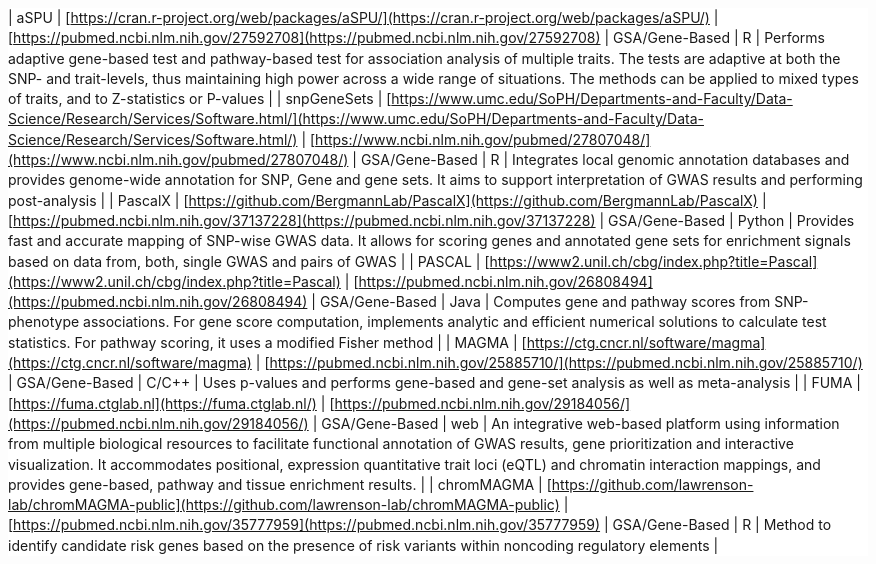 | aSPU                      | [https://cran.r-project.org/web/packages/aSPU/](https://cran.r-project.org/web/packages/aSPU/)                                                                                                                                                     | [https://pubmed.ncbi.nlm.nih.gov/27592708](https://pubmed.ncbi.nlm.nih.gov/27592708)                                                 | GSA/Gene-Based           | R          | Performs adaptive gene-based test and pathway-based test for association analysis of multiple traits. The tests are adaptive at both the SNP- and trait-levels, thus maintaining high power across a wide range of situations. The methods can be applied to mixed types of traits, and to Z-statistics or P-values                                                      |
| snpGeneSets               | [https://www.umc.edu/SoPH/Departments-and-Faculty/Data-Science/Research/Services/Software.html/](https://www.umc.edu/SoPH/Departments-and-Faculty/Data-Science/Research/Services/Software.html/)                                                   | [https://www.ncbi.nlm.nih.gov/pubmed/27807048/](https://www.ncbi.nlm.nih.gov/pubmed/27807048/)                                       | GSA/Gene-Based           | R          | Integrates local genomic annotation databases and provides genome-wide annotation for SNP, Gene and gene sets. It aims to support interpretation of GWAS results and performing post-analysis                                                                                                                                                                            |
| PascalX                   | [https://github.com/BergmannLab/PascalX](https://github.com/BergmannLab/PascalX)                                                                                                                                                                   | [https://pubmed.ncbi.nlm.nih.gov/37137228](https://pubmed.ncbi.nlm.nih.gov/37137228)                                                 | GSA/Gene-Based           | Python     | Provides fast and accurate mapping of SNP-wise GWAS data. It allows for scoring genes and annotated gene sets for enrichment signals based on data from, both, single GWAS and pairs of GWAS                                                                                                                                                                             |
| PASCAL                    | [https://www2.unil.ch/cbg/index.php?title=Pascal](https://www2.unil.ch/cbg/index.php?title=Pascal)                                                                                                                                                 | [https://pubmed.ncbi.nlm.nih.gov/26808494](https://pubmed.ncbi.nlm.nih.gov/26808494)                                                 | GSA/Gene-Based           | Java       | Computes gene and pathway scores from SNP-phenotype associations. For gene score computation, implements analytic and efficient numerical solutions to calculate test statistics. For pathway scoring, it uses a modified Fisher method                                                                                                                                  |
| MAGMA                     | [https://ctg.cncr.nl/software/magma](https://ctg.cncr.nl/software/magma)                                                                                                                                                                           | [https://pubmed.ncbi.nlm.nih.gov/25885710/](https://pubmed.ncbi.nlm.nih.gov/25885710/)                                               | GSA/Gene-Based           | C/C++      | Uses p-values and performs gene-based and gene-set analysis as well as meta-analysis                                                                                                                                                                                                                                                                                     |
| FUMA                      | [https://fuma.ctglab.nl](https://fuma.ctglab.nl/)                                                                                                                                                                                                  | [https://pubmed.ncbi.nlm.nih.gov/29184056/](https://pubmed.ncbi.nlm.nih.gov/29184056/)                                               | GSA/Gene-Based           | web        | An integrative web-based platform using information from multiple biological resources to facilitate functional annotation of GWAS results, gene prioritization and interactive visualization. It accommodates positional, expression quantitative trait loci (eQTL) and chromatin interaction mappings, and provides gene-based, pathway and tissue enrichment results. |
| chromMAGMA                | [https://github.com/lawrenson-lab/chromMAGMA-public](https://github.com/lawrenson-lab/chromMAGMA-public)                                                                                                                                           | [https://pubmed.ncbi.nlm.nih.gov/35777959](https://pubmed.ncbi.nlm.nih.gov/35777959)                                                 | GSA/Gene-Based           | R          | Μethod to identify candidate risk genes based on the presence of risk variants within noncoding regulatory elements                                                                                                                                                                                                                                                      |